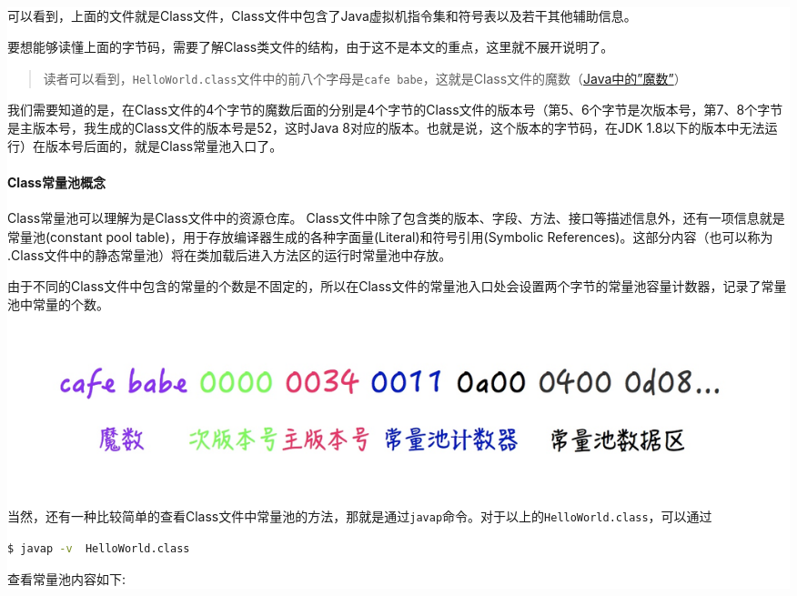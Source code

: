 可以看到，上面的文件就是Class文件，Class文件中包含了Java虚拟机指令集和符号表以及若干其他辅助信息。

要想能够读懂上面的字节码，需要了解Class类文件的结构，由于这不是本文的重点，这里就不展开说明了。

> 读者可以看到，`HelloWorld.class`文件中的前八个字母是`cafe babe`，这就是Class文件的魔数（[Java中的”魔数”](http://www.hollischuang.com/archives/491)）

我们需要知道的是，在Class文件的4个字节的魔数后面的分别是4个字节的Class文件的版本号（第5、6个字节是次版本号，第7、8个字节是主版本号，我生成的Class文件的版本号是52，这时Java 8对应的版本。也就是说，这个版本的字节码，在JDK 1.8以下的版本中无法运行）在版本号后面的，就是Class常量池入口了。

#### Class常量池概念

Class常量池可以理解为是Class文件中的资源仓库。 Class文件中除了包含类的版本、字段、方法、接口等描述信息外，还有一项信息就是常量池(constant pool table)，用于存放编译器生成的各种字面量(Literal)和符号引用(Symbolic References)。这部分内容（也可以称为 .Class文件中的静态常量池）将在类加载后进入方法区的运行时常量池中存放。

由于不同的Class文件中包含的常量的个数是不固定的，所以在Class文件的常量池入口处会设置两个字节的常量池容量计数器，记录了常量池中常量的个数。

![-w697](assets/15401192359009.jpg)

当然，还有一种比较简单的查看Class文件中常量池的方法，那就是通过`javap`命令。对于以上的`HelloWorld.class`，可以通过

```bash
$ javap -v  HelloWorld.class
```

查看常量池内容如下:
